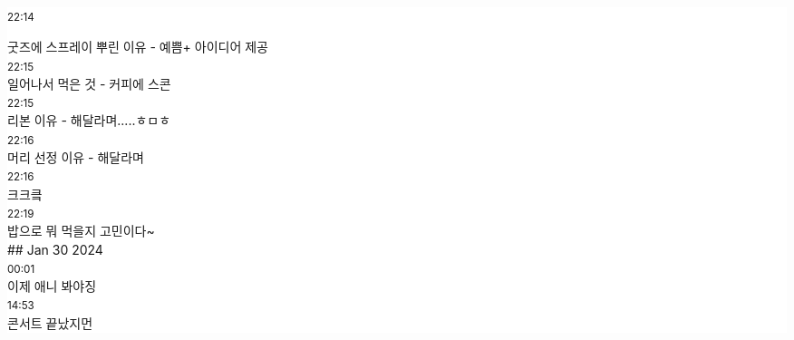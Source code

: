 <small>22:14</small>
</div>
<div markdown="1">
굿즈에 스프레이 뿌린 이유 - 예쁨+ 아이디어 제공
</div>
</div>
<div class="message" markdown="1">
<div class="message-date" markdown="1">
<small>22:15</small>
</div>
<div markdown="1">
일어나서 먹은 것 - 커피에 스콘
</div>
</div>
<div class="message" markdown="1">
<div class="message-date" markdown="1">
<small>22:15</small>
</div>
<div markdown="1">
리본 이유 - 해달라며.....ㅎㅁㅎ
</div>
</div>
<div class="message" markdown="1">
<div class="message-date" markdown="1">
<small>22:16</small>
</div>
<div markdown="1">
머리 선정 이유 - 해달라며
</div>
</div>
<div class="message" markdown="1">
<div class="message-date" markdown="1">
<small>22:16</small>
</div>
<div markdown="1">
크크킄
</div>
</div>
<div class="message" markdown="1">
<div class="message-date" markdown="1">
<small>22:19</small>
</div>
<div markdown="1">
밥으로 뭐 먹을지 고민이다~
</div>
</div>
## Jan 30 2024

<div class="message" markdown="1">
<div class="message-date" markdown="1">
<small>00:01</small>
</div>
<div markdown="1">
이제 애니 봐야징
</div>
</div>
<div class="message" markdown="1">
<div class="message-date" markdown="1">
<small>14:53</small>
</div>
<div markdown="1">
콘서트 끝났지먼
</div>